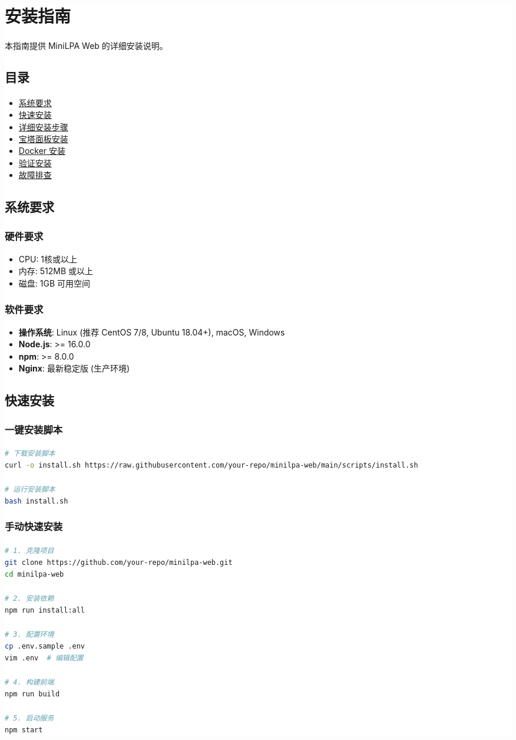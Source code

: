 # 安装指南

本指南提供 MiniLPA Web 的详细安装说明。

## 目录

- [系统要求](#系统要求)
- [快速安装](#快速安装)
- [详细安装步骤](#详细安装步骤)
- [宝塔面板安装](#宝塔面板安装)
- [Docker 安装](#docker-安装)
- [验证安装](#验证安装)
- [故障排查](#故障排查)

## 系统要求

### 硬件要求

- CPU: 1核或以上
- 内存: 512MB 或以上
- 磁盘: 1GB 可用空间

### 软件要求

- **操作系统**: Linux (推荐 CentOS 7/8, Ubuntu 18.04+), macOS, Windows
- **Node.js**: >= 16.0.0
- **npm**: >= 8.0.0
- **Nginx**: 最新稳定版 (生产环境)

## 快速安装

### 一键安装脚本

```bash
# 下载安装脚本
curl -o install.sh https://raw.githubusercontent.com/your-repo/minilpa-web/main/scripts/install.sh

# 运行安装脚本
bash install.sh
```

### 手动快速安装

```bash
# 1. 克隆项目
git clone https://github.com/your-repo/minilpa-web.git
cd minilpa-web

# 2. 安装依赖
npm run install:all

# 3. 配置环境
cp .env.sample .env
vim .env  # 编辑配置

# 4. 构建前端
npm run build

# 5. 启动服务
npm start
```
